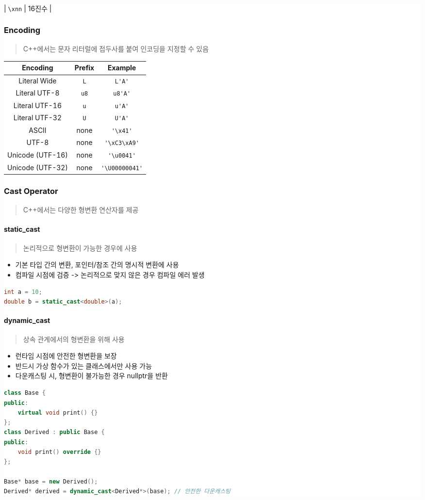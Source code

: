 |     `\xnn`      |   16진수    |


### Encoding
> C++에서는 문자 리터럴에 접두사를 붙여 인코딩을 지정할 수 있음

|     Encoding     | Prefix |    Example     |
| :--------------: | :----: | :------------: |
|   Literal Wide   |  `L`   |     `L'A'`     |
|  Literal UTF-8   |  `u8`  |    `u8'A'`     |
|  Literal UTF-16  |  `u`   |     `u'A'`     |
|  Literal UTF-32  |  `U`   |     `U'A'`     |
|      ASCII       |  none  |    `'\x41'`    |
|      UTF-8       |  none  |  `'\xC3\xA9'`  |
| Unicode (UTF-16) |  none  |   `'\u0041'`   |
| Unicode (UTF-32) |  none  | `'\U00000041'` |


### Cast Operator

> C++에서는 다양한 형변환 연산자를 제공

#### static_cast
> 논리적으로 형변환이 가능한 경우에 사용

- 기본 타입 간의 변환, 포인터/참조 간의 명시적 변환에 사용
- 컴파일 시점에 검증 -> 논리적으로 맞지 않은 경우 컴파일 에러 발생

```cpp
int a = 10;
double b = static_cast<double>(a);
```

#### dynamic_cast
> 상속 관계에서의 형변환을 위해 사용

- 런타임 시점에 안전한 형변환을 보장
- 반드시 가상 함수가 있는 클래스에서만 사용 가능
- 다운캐스팅 시, 형변환이 불가능한 경우 nullptr을 반환

```cpp
class Base {
public:
    virtual void print() {}
};
class Derived : public Base {
public:
    void print() override {}
};

Base* base = new Derived();
Derived* derived = dynamic_cast<Derived*>(base); // 안전한 다운캐스팅
```
